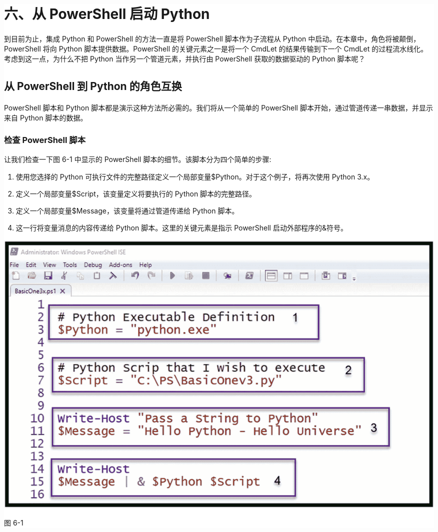 # 六、从 PowerShell 启动 Python

到目前为止，集成 Python 和 PowerShell 的方法一直是将 PowerShell 脚本作为子流程从 Python 中启动。在本章中，角色将被颠倒，PowerShell 将向 Python 脚本提供数据。PowerShell 的关键元素之一是将一个 CmdLet 的结果传输到下一个 CmdLet 的过程流水线化。考虑到这一点，为什么不把 Python 当作另一个管道元素，并执行由 PowerShell 获取的数据驱动的 Python 脚本呢？

## 从 PowerShell 到 Python 的角色互换

PowerShell 脚本和 Python 脚本都是演示这种方法所必需的。我们将从一个简单的 PowerShell 脚本开始，通过管道传递一串数据，并显示来自 Python 脚本的数据。

### 检查 PowerShell 脚本

让我们检查一下图 6-1 中显示的 PowerShell 脚本的细节。该脚本分为四个简单的步骤:

1.  使用您选择的 Python 可执行文件的完整路径定义一个局部变量$Python。对于这个例子，将再次使用 Python 3.x。

2.  定义一个局部变量$Script，该变量定义将要执行的 Python 脚本的完整路径。

3.  定义一个局部变量$Message，该变量将通过管道传递给 Python 脚本。

4.  这一行将变量消息的内容传递给 Python 脚本。这里的关键元素是指示 PowerShell 启动外部程序的&符号。

![img/448944_1_En_6_Fig1_HTML.jpg](img/448944_1_En_6_Fig1_HTML.jpg)

图 6-1
